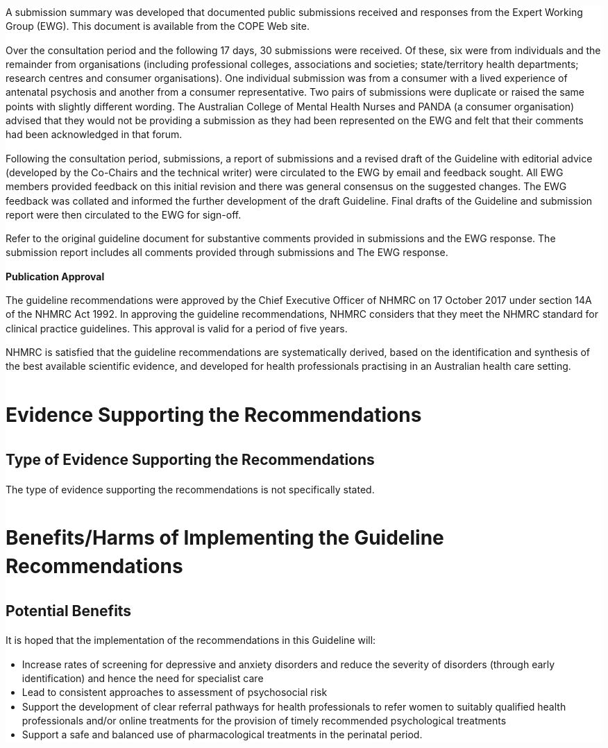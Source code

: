 A submission summary was developed that documented public submissions received and responses from the Expert Working Group (EWG). This document is available from the COPE Web site.

Over the consultation period and the following 17 days, 30 submissions were received. Of these, six were from individuals and the remainder from organisations (including professional colleges, associations and societies; state/territory health departments; research centres and consumer organisations). One individual submission was from a consumer with a lived experience of antenatal psychosis and another from a consumer representative. Two pairs of submissions were duplicate or raised the same points with slightly different wording. The Australian College of Mental Health Nurses and PANDA (a consumer organisation) advised that they would not be providing a submission as they had been represented on the EWG and felt that their comments had been acknowledged in that forum.

Following the consultation period, submissions, a report of submissions and a revised draft of the Guideline with editorial advice (developed by the Co-Chairs and the technical writer) were circulated to the EWG by email and feedback sought. All EWG members provided feedback on this initial revision and there was general consensus on the suggested changes. The EWG feedback was collated and informed the further development of the draft Guideline. Final drafts of the Guideline and submission report were then circulated to the EWG for sign-off.

Refer to the original guideline document for substantive comments provided in submissions and the EWG response. The submission report includes all comments provided through submissions and The EWG response.

**Publication Approval**

The guideline recommendations were approved by the Chief Executive Officer of NHMRC on 17 October 2017 under section 14A of the NHMRC Act 1992. In approving the guideline recommendations, NHMRC considers that they meet the NHMRC standard for clinical practice guidelines. This approval is valid for a period of five years.

NHMRC is satisfied that the guideline recommendations are systematically derived, based on the identification and synthesis of the best available scientific evidence, and developed for health professionals practising in an Australian health care setting.

# Evidence Supporting the Recommendations

## Type of Evidence Supporting the Recommendations



The type of evidence supporting the recommendations is not specifically stated.

# Benefits/Harms of Implementing the Guideline Recommendations

## Potential Benefits



It is hoped that the implementation of the recommendations in this Guideline will: 

  * Increase rates of screening for depressive and anxiety disorders and reduce the severity of disorders (through early identification) and hence the need for specialist care 
  * Lead to consistent approaches to assessment of psychosocial risk 
  * Support the development of clear referral pathways for health professionals to refer women to suitably qualified health professionals and/or online treatments for the provision of timely recommended psychological treatments 
  * Support a safe and balanced use of pharmacological treatments in the perinatal period. 
